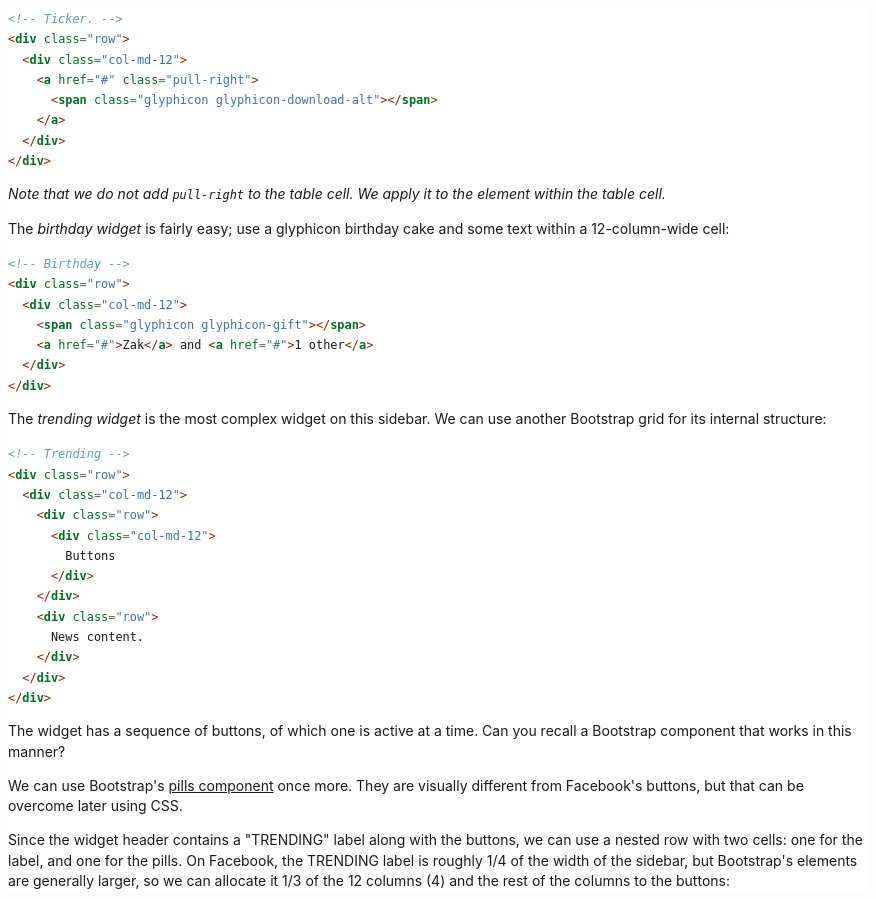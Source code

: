 ```html
<!-- Ticker. -->
<div class="row">
  <div class="col-md-12">
    <a href="#" class="pull-right">
      <span class="glyphicon glyphicon-download-alt"></span>
    </a>
  </div>
</div>
```

*Note that we do not add `pull-right` to the table cell. We apply it to the element within the table cell.*

The *birthday widget* is fairly easy; use a glyphicon birthday cake and some
text within a 12-column-wide cell:

```html
<!-- Birthday -->
<div class="row">
  <div class="col-md-12">
    <span class="glyphicon glyphicon-gift"></span>
	<a href="#">Zak</a> and <a href="#">1 other</a>
  </div>
</div>
```

The *trending widget* is the most complex widget on this sidebar. We can use
another Bootstrap grid for its internal structure:

```html
<!-- Trending -->
<div class="row">
  <div class="col-md-12">
    <div class="row">
      <div class="col-md-12">
        Buttons
      </div>
    </div>
    <div class="row">
      News content.
    </div>
  </div>
</div>
```

The widget has a sequence of buttons, of which one is active at a time. Can you
recall a Bootstrap component that works in this manner?

We can use Bootstrap's [pills component](http://getbootstrap.com/components/#nav-pills)
once more. They are visually different from Facebook's buttons, but that can
be overcome later using CSS.

Since the widget header contains a "TRENDING" label along with the buttons, we
can use a nested row with two cells: one for the label, and one for the pills.
On Facebook, the TRENDING label is roughly 1/4 of the width of the sidebar, but
Bootstrap's elements are generally larger, so we can allocate it 1/3 of the 12 columns
(4) and the rest of the columns to the buttons:
